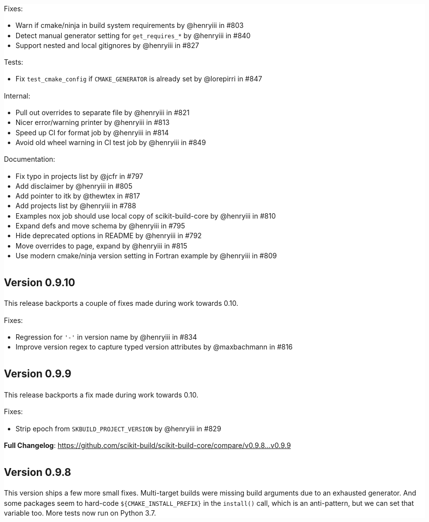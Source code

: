 Fixes:

* Warn if cmake/ninja in build system requirements by @henryiii in #803
* Detect manual generator setting for `get_requires_*` by @henryiii in #840
* Support nested and local gitignores by @henryiii in #827

Tests:

* Fix `test_cmake_config` if `CMAKE_GENERATOR` is already set by @lorepirri in #847

Internal:

* Pull out overrides to separate file by @henryiii in #821
* Nicer error/warning printer by @henryiii in #813
* Speed up CI for format job by @henryiii in #814
* Avoid old wheel warning in CI test job by @henryiii in #849

Documentation:

* Fix typo in projects list by @jcfr in #797
* Add disclaimer by @henryiii in #805
* Add pointer to itk by @thewtex in #817
* Add projects list by @henryiii in #788
* Examples nox job should use local copy of scikit-build-core by @henryiii in #810
* Expand defs and move schema by @henryiii in #795
* Hide deprecated options in README by @henryiii in #792
* Move overrides to page, expand by @henryiii in #815
* Use modern cmake/ninja version setting in Fortran example by @henryiii in #809

## Version 0.9.10

This release backports a couple of fixes made during work towards 0.10.

Fixes:

- Regression for `'-'` in version name by @henryiii in #834
- Improve version regex to capture typed version attributes by @maxbachmann in #816

## Version 0.9.9

This release backports a fix made during work towards 0.10.

Fixes:

- Strip epoch from `SKBUILD_PROJECT_VERSION` by @henryiii in #829

**Full Changelog**: https://github.com/scikit-build/scikit-build-core/compare/v0.9.8...v0.9.9

## Version 0.9.8

This version ships a few more small fixes. Multi-target builds were missing
build arguments due to an exhausted generator. And some packages seem to
hard-code `${CMAKE_INSTALL_PREFIX}` in the `install()` call, which is an
anti-pattern, but we can set that variable too. More tests now run on Python
3.7.
